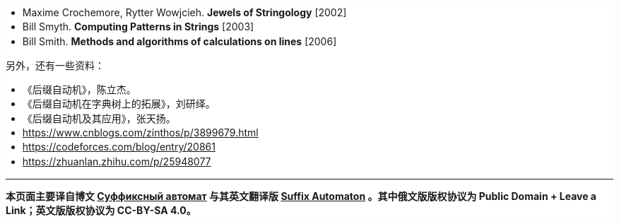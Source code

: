 - Maxime Crochemore, Rytter Wowjcieh. **Jewels of Stringology** [2002]
- Bill Smyth. **Computing Patterns in Strings** [2003]
- Bill Smith. **Methods and algorithms of calculations on lines** [2006]

另外，还有一些资料：

- 《后缀自动机》，陈立杰。
- 《后缀自动机在字典树上的拓展》，刘研绎。
- 《后缀自动机及其应用》，张天扬。
-  <https://www.cnblogs.com/zinthos/p/3899679.html> 
-  <https://codeforces.com/blog/entry/20861> 
-  <https://zhuanlan.zhihu.com/p/25948077> 

* * *

 **本页面主要译自博文 [Суффиксный автомат](http://e-maxx.ru/algo/suffix_automata) 与其英文翻译版 [Suffix Automaton](https://cp-algorithms.com/string/suffix-automaton.html) 。其中俄文版版权协议为 Public Domain + Leave a Link；英文版版权协议为 CC-BY-SA 4.0。** 
